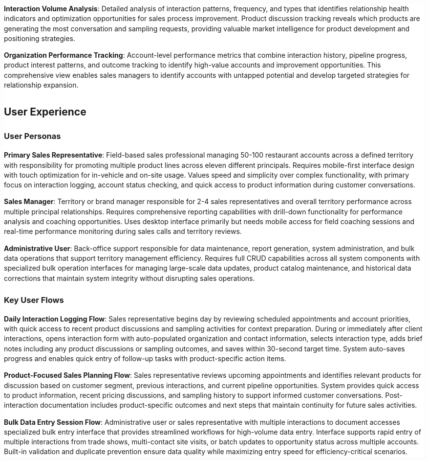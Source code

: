 **Interaction Volume Analysis**: Detailed analysis of interaction patterns, frequency, and types that identifies relationship health indicators and optimization opportunities for sales process improvement. Product discussion tracking reveals which products are generating the most conversation and sampling requests, providing valuable market intelligence for product development and positioning strategies.

**Organization Performance Tracking**: Account-level performance metrics that combine interaction history, pipeline progress, product interest patterns, and outcome tracking to identify high-value accounts and improvement opportunities. This comprehensive view enables sales managers to identify accounts with untapped potential and develop targeted strategies for relationship expansion.

## User Experience

### User Personas

**Primary Sales Representative**: Field-based sales professional managing 50-100 restaurant accounts across a defined territory with responsibility for promoting multiple product lines across eleven different principals. Requires mobile-first interface design with touch optimization for in-vehicle and on-site usage. Values speed and simplicity over complex functionality, with primary focus on interaction logging, account status checking, and quick access to product information during customer conversations.

**Sales Manager**: Territory or brand manager responsible for 2-4 sales representatives and overall territory performance across multiple principal relationships. Requires comprehensive reporting capabilities with drill-down functionality for performance analysis and coaching opportunities. Uses desktop interface primarily but needs mobile access for field coaching sessions and real-time performance monitoring during sales calls and territory reviews.

**Administrative User**: Back-office support responsible for data maintenance, report generation, system administration, and bulk data operations that support territory management efficiency. Requires full CRUD capabilities across all system components with specialized bulk operation interfaces for managing large-scale data updates, product catalog maintenance, and historical data corrections that maintain system integrity without disrupting sales operations.

### Key User Flows

**Daily Interaction Logging Flow**: Sales representative begins day by reviewing scheduled appointments and account priorities, with quick access to recent product discussions and sampling activities for context preparation. During or immediately after client interactions, opens interaction form with auto-populated organization and contact information, selects interaction type, adds brief notes including any product discussions or sampling outcomes, and saves within 30-second target time. System auto-saves progress and enables quick entry of follow-up tasks with product-specific action items.

**Product-Focused Sales Planning Flow**: Sales representative reviews upcoming appointments and identifies relevant products for discussion based on customer segment, previous interactions, and current pipeline opportunities. System provides quick access to product information, recent pricing discussions, and sampling history to support informed customer conversations. Post-interaction documentation includes product-specific outcomes and next steps that maintain continuity for future sales activities.

**Bulk Data Entry Session Flow**: Administrative user or sales representative with multiple interactions to document accesses specialized bulk entry interface that provides streamlined workflows for high-volume data entry. Interface supports rapid entry of multiple interactions from trade shows, multi-contact site visits, or batch updates to opportunity status across multiple accounts. Built-in validation and duplicate prevention ensure data quality while maximizing entry speed for efficiency-critical scenarios.
